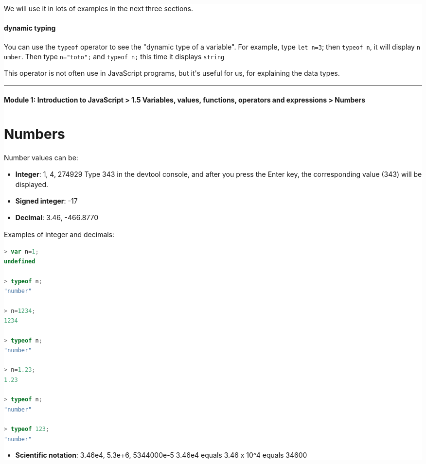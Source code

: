 We will use it in lots of examples in the next three sections.

#### dynamic typing
You can use the `typeof` operator to see the "dynamic type of a variable". For example, type `let n=3`; then `typeof n`, it 
will display `number`. Then type `n="toto";` and `typeof n;` this time it displays `string`

This operator is not often use in JavaScript programs, but it's useful for us, for explaining the data types.

---

#### Module 1: Introduction to JavaScript > 1.5 Variables, values, functions, operators and expressions > Numbers

# Numbers

Number values can be:

* **Integer**: 1, 4, 274929
Type 343 in the devtool console, and after you press the Enter key,  the  corresponding value (343) will be displayed.

* **Signed integer**: -17
* **Decimal**: 3.46, -466.8770


Examples of integer and decimals:

```javascript
> var n=1;
undefined
 
> typeof n;
"number"
 
> n=1234;
1234
 
> typeof n;
"number"
 
> n=1.23;
1.23
 
> typeof n;
"number"
 
> typeof 123;
"number"
```

* **Scientific notation**: 3.46e4, 5.3e+6, 5344000e-5
3.46e4 equals 3.46 x 10^4 equals 34600
